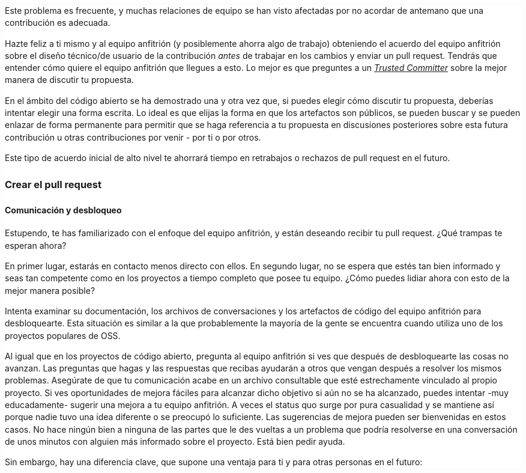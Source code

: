 Este problema es frecuente, y muchas relaciones de equipo se han visto afectadas por no acordar de antemano que una contribución es adecuada.</p>
</div>
<div class="paragraph">
<p>Hazte feliz a ti mismo y al equipo anfitrión (y posiblemente ahorra algo de trabajo) obteniendo el acuerdo del equipo anfitrión sobre el diseño técnico/de usuario de la contribución <em>antes</em> de trabajar en los cambios y enviar un pull request.
Tendrás que entender cómo quiere el equipo anfitrión que llegues a esto.
Lo mejor es que preguntes a un <a href="https://innersourcecommons.org/learn/learning-path/trusted-committer"><em>Trusted Committer</em></a> sobre la mejor manera de discutir tu propuesta.</p>
</div>
<div class="paragraph">
<p>En el ámbito del código abierto se ha demostrado una y otra vez que, si puedes elegir cómo discutir tu propuesta, deberías intentar elegir una forma escrita.
Lo ideal es que elijas la forma en que los artefactos son públicos, se pueden buscar y se pueden enlazar de forma permanente para permitir que se haga referencia a tu propuesta en discusiones posteriores sobre esta futura contribución u otras contribuciones por venir - por ti o por otros.</p>
</div>
<div class="paragraph">
<p>Este tipo de acuerdo inicial de alto nivel te ahorrará tiempo en retrabajos o rechazos de pull request en el futuro.</p>
</div>
</div>
</div>
<div class="sect2">
<h3 id="_crear_el_pull_request">Crear el pull request</h3>
<div class="sect3">
<h4 id="_comunicación_y_desbloqueo">Comunicación y desbloqueo</h4>
<div class="paragraph">
<p>Estupendo, te has familiarizado con el enfoque del equipo anfitrión, y están deseando recibir tu pull request.
¿Qué trampas te esperan ahora?</p>
</div>
<div class="paragraph">
<p>En primer lugar, estarás en contacto menos directo con ellos. En segundo lugar, no se espera que estés tan bien informado y seas tan competente como en los proyectos a tiempo completo que posee tu equipo.
¿Cómo puedes lidiar ahora con esto de la mejor manera posible?</p>
</div>
<div class="paragraph">
<p>Intenta examinar su documentación, los archivos de conversaciones y los artefactos de código del equipo anfitrión para desbloquearte.
Esta situación es similar a la que probablemente la mayoría de la gente se encuentra cuando utiliza uno de los proyectos populares de OSS.</p>
</div>
<div class="paragraph">
<p>Al igual que en los proyectos de código abierto, pregunta al equipo anfitrión si ves que después de desbloquearte las cosas no avanzan.
Las preguntas que hagas y las respuestas que recibas ayudarán a otros que vengan después a resolver los mismos problemas.
Asegúrate de que tu comunicación acabe en un archivo consultable que esté estrechamente vinculado al propio proyecto.
Si ves oportunidades de mejora fáciles para alcanzar dicho objetivo si aún no se ha alcanzado, puedes intentar -muy educadamente- sugerir una mejora a tu equipo anfitrión.
A veces el status quo surge por pura casualidad y se mantiene así porque nadie tuvo una idea diferente o se preocupó lo suficiente.
Las sugerencias de mejora pueden ser bienvenidas en estos casos.
No hace ningún bien a ninguna de las partes que le des vueltas a un problema que podría resolverse en una conversación de unos minutos con alguien más informado sobre el proyecto.
Está bien pedir ayuda.</p>
</div>
<div class="paragraph">
<p>Sin embargo, hay una diferencia clave, que supone una ventaja para ti y para otras personas en el futuro: